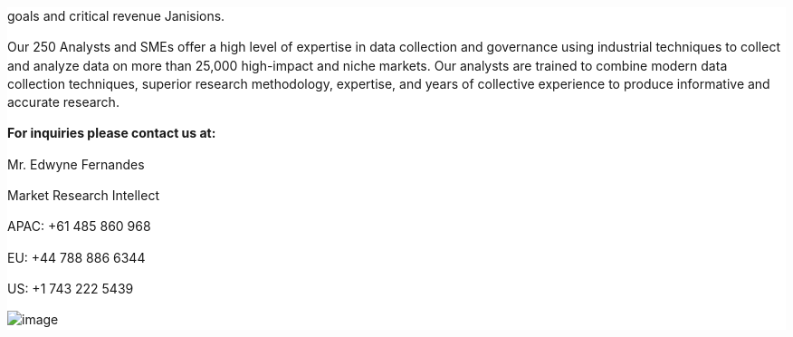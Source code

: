 goals and critical revenue Janisions.</p><p><span class="">Our 250 Analysts and SMEs offer a high level of expertise in data collection and governance using industrial techniques to collect and analyze data on more than 25,000 high-impact and niche markets. Our analysts are trained to combine modern data collection techniques, superior research methodology, expertise, and years of collective experience to produce informative and accurate research.</span></p><p><strong>For inquiries please contact us at:</strong></p><p>Mr. Edwyne Fernandes</p><p>Market Research Intellect</p><p>APAC: +61 485 860 968</p><p>EU: +44 788 886 6344</p><p>US: +1 743 222 5439</p>
![image](https://github.com/user-attachments/assets/efc6afe8-a573-460b-ba3e-e811af97a52a)

